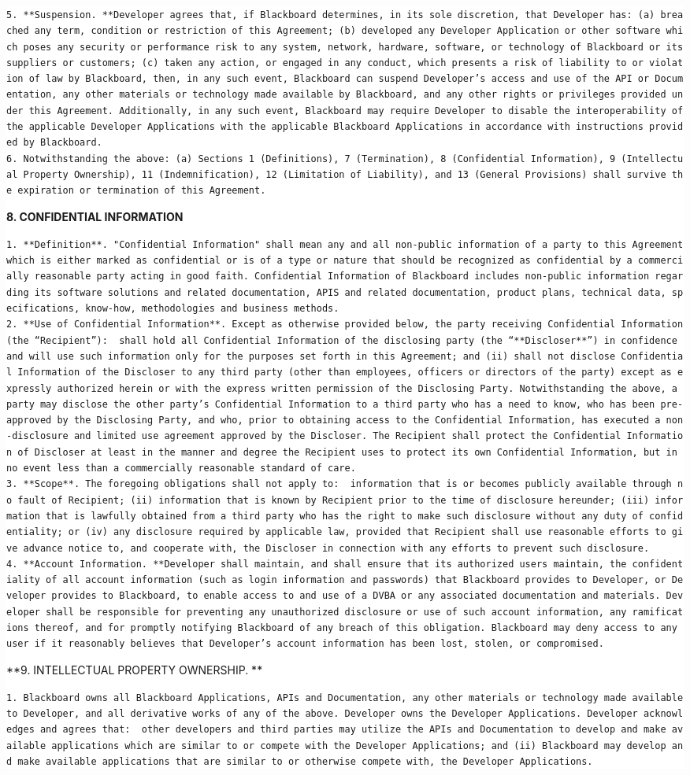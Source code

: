     5. **Suspension. **Developer agrees that, if Blackboard determines, in its sole discretion, that Developer has: (a) breached any term, condition or restriction of this Agreement; (b) developed any Developer Application or other software which poses any security or performance risk to any system, network, hardware, software, or technology of Blackboard or its suppliers or customers; (c) taken any action, or engaged in any conduct, which presents a risk of liability to or violation of law by Blackboard, then, in any such event, Blackboard can suspend Developer’s access and use of the API or Documentation, any other materials or technology made available by Blackboard, and any other rights or privileges provided under this Agreement. Additionally, in any such event, Blackboard may require Developer to disable the interoperability of the applicable Developer Applications with the applicable Blackboard Applications in accordance with instructions provided by Blackboard.
    6. Notwithstanding the above: (a) Sections 1 (Definitions), 7 (Termination), 8 (Confidential Information), 9 (Intellectual Property Ownership), 11 (Indemnification), 12 (Limitation of Liability), and 13 (General Provisions) shall survive the expiration or termination of this Agreement. 

**8. CONFIDENTIAL INFORMATION**

    1. **Definition**. "Confidential Information" shall mean any and all non-public information of a party to this Agreement which is either marked as confidential or is of a type or nature that should be recognized as confidential by a commercially reasonable party acting in good faith. Confidential Information of Blackboard includes non-public information regarding its software solutions and related documentation, APIS and related documentation, product plans, technical data, specifications, know-how, methodologies and business methods.
    2. **Use of Confidential Information**. Except as otherwise provided below, the party receiving Confidential Information (the “Recipient”):  shall hold all Confidential Information of the disclosing party (the “**Discloser**”) in confidence and will use such information only for the purposes set forth in this Agreement; and (ii) shall not disclose Confidential Information of the Discloser to any third party (other than employees, officers or directors of the party) except as expressly authorized herein or with the express written permission of the Disclosing Party. Notwithstanding the above, a party may disclose the other party’s Confidential Information to a third party who has a need to know, who has been pre-approved by the Disclosing Party, and who, prior to obtaining access to the Confidential Information, has executed a non-disclosure and limited use agreement approved by the Discloser. The Recipient shall protect the Confidential Information of Discloser at least in the manner and degree the Recipient uses to protect its own Confidential Information, but in no event less than a commercially reasonable standard of care.
    3. **Scope**. The foregoing obligations shall not apply to:  information that is or becomes publicly available through no fault of Recipient; (ii) information that is known by Recipient prior to the time of disclosure hereunder; (iii) information that is lawfully obtained from a third party who has the right to make such disclosure without any duty of confidentiality; or (iv) any disclosure required by applicable law, provided that Recipient shall use reasonable efforts to give advance notice to, and cooperate with, the Discloser in connection with any efforts to prevent such disclosure.
    4. **Account Information. **Developer shall maintain, and shall ensure that its authorized users maintain, the confidentiality of all account information (such as login information and passwords) that Blackboard provides to Developer, or Developer provides to Blackboard, to enable access to and use of a DVBA or any associated documentation and materials. Developer shall be responsible for preventing any unauthorized disclosure or use of such account information, any ramifications thereof, and for promptly notifying Blackboard of any breach of this obligation. Blackboard may deny access to any user if it reasonably believes that Developer’s account information has been lost, stolen, or compromised.

**9. INTELLECTUAL PROPERTY OWNERSHIP. **

    1. Blackboard owns all Blackboard Applications, APIs and Documentation, any other materials or technology made available to Developer, and all derivative works of any of the above. Developer owns the Developer Applications. Developer acknowledges and agrees that:  other developers and third parties may utilize the APIs and Documentation to develop and make available applications which are similar to or compete with the Developer Applications; and (ii) Blackboard may develop and make available applications that are similar to or otherwise compete with, the Developer Applications. 
